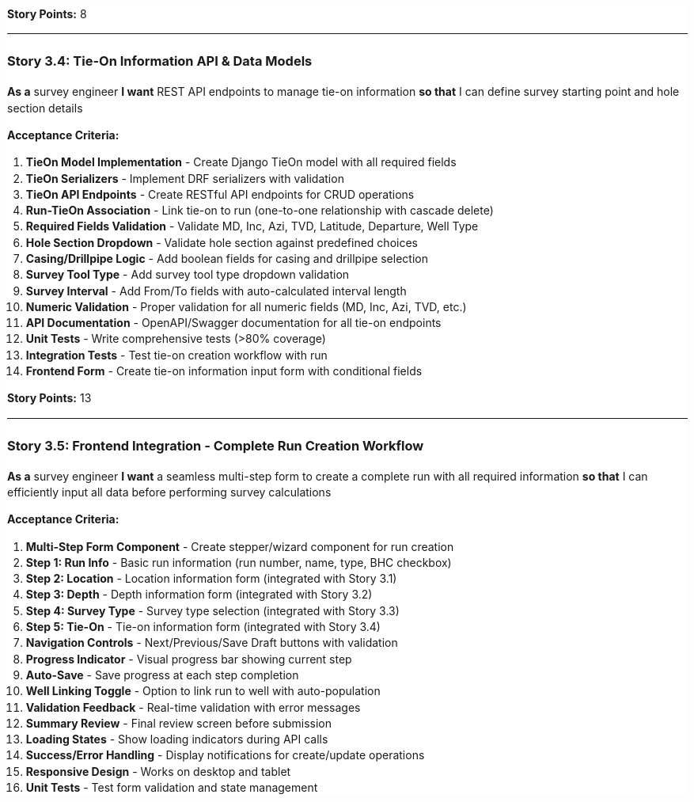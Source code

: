 **Story Points:** 8

---

### Story 3.4: Tie-On Information API & Data Models
**As a** survey engineer
**I want** REST API endpoints to manage tie-on information
**so that** I can define survey starting point and hole section details

**Acceptance Criteria:**
1. **TieOn Model Implementation** - Create Django TieOn model with all required fields
2. **TieOn Serializers** - Implement DRF serializers with validation
3. **TieOn API Endpoints** - Create RESTful API endpoints for CRUD operations
4. **Run-TieOn Association** - Link tie-on to run (one-to-one relationship with cascade delete)
5. **Required Fields Validation** - Validate MD, Inc, Azi, TVD, Latitude, Departure, Well Type
6. **Hole Section Dropdown** - Validate hole section against predefined choices
7. **Casing/Drillpipe Logic** - Add boolean fields for casing and drillpipe selection
8. **Survey Tool Type** - Add survey tool type dropdown validation
9. **Survey Interval** - Add From/To fields with auto-calculated interval length
10. **Numeric Validation** - Proper validation for all numeric fields (MD, Inc, Azi, TVD, etc.)
11. **API Documentation** - OpenAPI/Swagger documentation for all tie-on endpoints
12. **Unit Tests** - Write comprehensive tests (>80% coverage)
13. **Integration Tests** - Test tie-on creation workflow with run
14. **Frontend Form** - Create tie-on information input form with conditional fields

**Story Points:** 13

---

### Story 3.5: Frontend Integration - Complete Run Creation Workflow
**As a** survey engineer
**I want** a seamless multi-step form to create a complete run with all required information
**so that** I can efficiently input all data before performing survey calculations

**Acceptance Criteria:**
1. **Multi-Step Form Component** - Create stepper/wizard component for run creation
2. **Step 1: Run Info** - Basic run information (run number, name, type, BHC checkbox)
3. **Step 2: Location** - Location information form (integrated with Story 3.1)
4. **Step 3: Depth** - Depth information form (integrated with Story 3.2)
5. **Step 4: Survey Type** - Survey type selection (integrated with Story 3.3)
6. **Step 5: Tie-On** - Tie-on information form (integrated with Story 3.4)
7. **Navigation Controls** - Next/Previous/Save Draft buttons with validation
8. **Progress Indicator** - Visual progress bar showing current step
9. **Auto-Save** - Save progress at each step completion
10. **Well Linking Toggle** - Option to link run to well with auto-population
11. **Validation Feedback** - Real-time validation with error messages
12. **Summary Review** - Final review screen before submission
13. **Loading States** - Show loading indicators during API calls
14. **Success/Error Handling** - Display notifications for create/update operations
15. **Responsive Design** - Works on desktop and tablet
16. **Unit Tests** - Test form validation and state management
